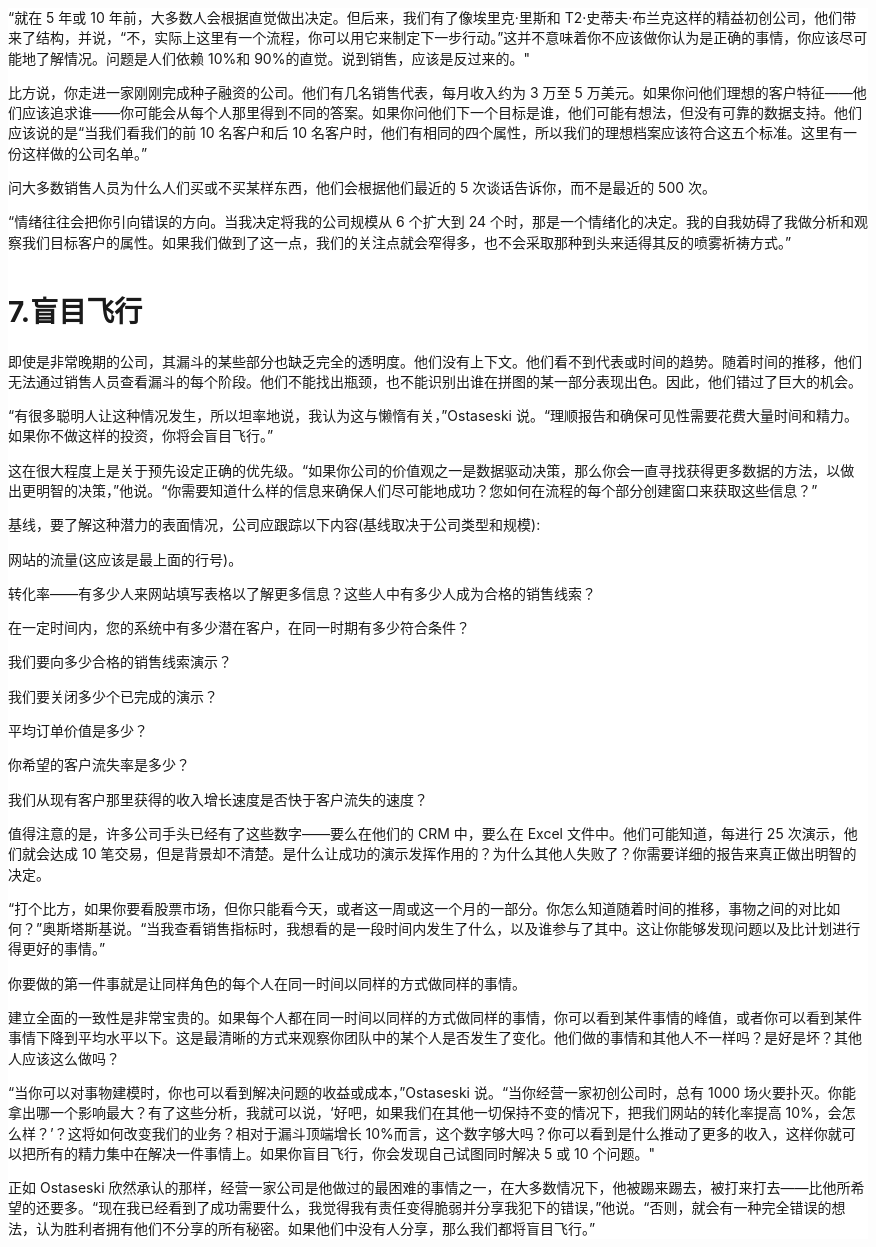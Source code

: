 “就在 5 年或 10 年前，大多数人会根据直觉做出决定。但后来，我们有了像埃里克·里斯和 T2·史蒂夫·布兰克这样的精益初创公司，他们带来了结构，并说，“不，实际上这里有一个流程，你可以用它来制定下一步行动。”这并不意味着你不应该做你认为是正确的事情，你应该尽可能地了解情况。问题是人们依赖 10%和 90%的直觉。说到销售，应该是反过来的。"

比方说，你走进一家刚刚完成种子融资的公司。他们有几名销售代表，每月收入约为 3 万至 5 万美元。如果你问他们理想的客户特征——他们应该追求谁——你可能会从每个人那里得到不同的答案。如果你问他们下一个目标是谁，他们可能有想法，但没有可靠的数据支持。他们应该说的是“当我们看我们的前 10 名客户和后 10 名客户时，他们有相同的四个属性，所以我们的理想档案应该符合这五个标准。这里有一份这样做的公司名单。”

问大多数销售人员为什么人们买或不买某样东西，他们会根据他们最近的 5 次谈话告诉你，而不是最近的 500 次。

“情绪往往会把你引向错误的方向。当我决定将我的公司规模从 6 个扩大到 24 个时，那是一个情绪化的决定。我的自我妨碍了我做分析和观察我们目标客户的属性。如果我们做到了这一点，我们的关注点就会窄得多，也不会采取那种到头来适得其反的喷雾祈祷方式。”

# 7.盲目飞行

即使是非常晚期的公司，其漏斗的某些部分也缺乏完全的透明度。他们没有上下文。他们看不到代表或时间的趋势。随着时间的推移，他们无法通过销售人员查看漏斗的每个阶段。他们不能找出瓶颈，也不能识别出谁在拼图的某一部分表现出色。因此，他们错过了巨大的机会。

“有很多聪明人让这种情况发生，所以坦率地说，我认为这与懒惰有关，”Ostaseski 说。“理顺报告和确保可见性需要花费大量时间和精力。如果你不做这样的投资，你将会盲目飞行。”

这在很大程度上是关于预先设定正确的优先级。“如果你公司的价值观之一是数据驱动决策，那么你会一直寻找获得更多数据的方法，以做出更明智的决策，”他说。“你需要知道什么样的信息来确保人们尽可能地成功？您如何在流程的每个部分创建窗口来获取这些信息？”

基线，要了解这种潜力的表面情况，公司应跟踪以下内容(基线取决于公司类型和规模):

网站的流量(这应该是最上面的行号)。

转化率——有多少人来网站填写表格以了解更多信息？这些人中有多少人成为合格的销售线索？

在一定时间内，您的系统中有多少潜在客户，在同一时期有多少符合条件？

我们要向多少合格的销售线索演示？

我们要关闭多少个已完成的演示？

平均订单价值是多少？

你希望的客户流失率是多少？

我们从现有客户那里获得的收入增长速度是否快于客户流失的速度？

值得注意的是，许多公司手头已经有了这些数字——要么在他们的 CRM 中，要么在 Excel 文件中。他们可能知道，每进行 25 次演示，他们就会达成 10 笔交易，但是背景却不清楚。是什么让成功的演示发挥作用的？为什么其他人失败了？你需要详细的报告来真正做出明智的决定。

“打个比方，如果你要看股票市场，但你只能看今天，或者这一周或这一个月的一部分。你怎么知道随着时间的推移，事物之间的对比如何？”奥斯塔斯基说。“当我查看销售指标时，我想看的是一段时间内发生了什么，以及谁参与了其中。这让你能够发现问题以及比计划进行得更好的事情。”

你要做的第一件事就是让同样角色的每个人在同一时间以同样的方式做同样的事情。

建立全面的一致性是非常宝贵的。如果每个人都在同一时间以同样的方式做同样的事情，你可以看到某件事情的峰值，或者你可以看到某件事情下降到平均水平以下。这是最清晰的方式来观察你团队中的某个人是否发生了变化。他们做的事情和其他人不一样吗？是好是坏？其他人应该这么做吗？

“当你可以对事物建模时，你也可以看到解决问题的收益或成本，”Ostaseski 说。“当你经营一家初创公司时，总有 1000 场火要扑灭。你能拿出哪一个影响最大？有了这些分析，我就可以说，‘好吧，如果我们在其他一切保持不变的情况下，把我们网站的转化率提高 10%，会怎么样？’？这将如何改变我们的业务？相对于漏斗顶端增长 10%而言，这个数字够大吗？你可以看到是什么推动了更多的收入，这样你就可以把所有的精力集中在解决一件事情上。如果你盲目飞行，你会发现自己试图同时解决 5 或 10 个问题。"

正如 Ostaseski 欣然承认的那样，经营一家公司是他做过的最困难的事情之一，在大多数情况下，他被踢来踢去，被打来打去——比他所希望的还要多。“现在我已经看到了成功需要什么，我觉得我有责任变得脆弱并分享我犯下的错误，”他说。“否则，就会有一种完全错误的想法，认为胜利者拥有他们不分享的所有秘密。如果他们中没有人分享，那么我们都将盲目飞行。”